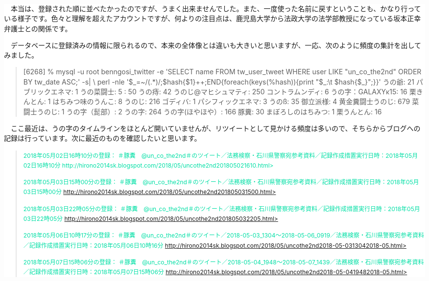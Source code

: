 　本当は、登録された順に並べたかったのですが、うまく出来ませんでした。また、一度使った名前に戻すということも、かなり行っている様子です。色々と理解を超えたアカウントですが、何よりの注目点は、鹿児島大学から法政大学の法学部教授になっている坂本正幸弁護士との関係です。

　データベースに登録済みの情報に限られるので、本来の全体像とは違いも大きいと思いますが、一応、次のように頻度の集計を出してみました。

<blockquote>
[6268]  % mysql -u root benngosi_twitter -e 'SELECT name FROM tw_user_tweet WHERE user LIKE "un_co_the2nd"  ORDER BY tw_date ASC;' -s|  \
perl -nle '$_=~/(.*)/;$hash{$1}++;END{foreach(keys(%hash)){print "$_:\t $hash{$_}";}}'
うの爺:  21
パブリックエネマ:        1
うの菜闘士:      5
:        50
うの痔:  42
うのじ@マヒシュマティ:   250
コントラムンディ:        6
うの字：GALAXYκ15:       16
栗きんとん:      1
はちみつ味のうんこ:      8
うのじ:  216
ゴディバ:        1
パシフィックエネマ:      3
うのß:   35
御立派様:        4
黄金糞闘士うのじ:        679
菜闘士うのじ:    1
うの字（髭部）:  2
うの字:  264
うの字(ほやほや）:       166
豚糞:    30
まぼろしのはちみつ:      1
栗うんとん:      16
</blockquote>

　ここ最近は、うの字のタイムラインをほとんど開いていませんが、リツイートとして見かける頻度は多いので、そちらからブログへの記録は行っています。次に最近のものを確認したいと思います。

<blockquote>
<span style="color: #01DFA5; font-size: 12px;">2018年05月02日16時10分の登録： ＃豚糞　@un_co_the2nd＃のツイート／法務検察・石川県警察宛参考資料／記録作成措置実行日時：2018年05月02日16時10分 http://hirono2014sk.blogspot.com/2018/05/uncothe2nd201805021610.html></span>

<span style="color: #01DFA5; font-size: 12px;">2018年05月03日15時00分の登録： ＃豚糞　@un_co_the2nd＃のツイート／法務検察・石川県警察宛参考資料／記録作成措置実行日時：2018年05月03日15時00分 http://hirono2014sk.blogspot.com/2018/05/uncothe2nd201805031500.html></span>

<span style="color: #01DFA5; font-size: 12px;">2018年05月03日22時05分の登録： ＃豚糞　@un_co_the2nd＃のツイート／法務検察・石川県警察宛参考資料／記録作成措置実行日時：2018年05月03日22時05分 http://hirono2014sk.blogspot.com/2018/05/uncothe2nd201805032205.html></span>

<span style="color: #01DFA5; font-size: 12px;">2018年05月06日10時17分の登録： ＃豚糞　@un_co_the2nd＃のツイート／2018-05-03_1304〜2018-05-06_0919／法務検察・石川県警察宛参考資料／記録作成措置実行日時：2018年05月06日10時16分 http://hirono2014sk.blogspot.com/2018/05/uncothe2nd2018-05-0313042018-05.html></span>

<span style="color: #01DFA5; font-size: 12px;">2018年05月07日15時06分の登録： ＃豚糞　@un_co_the2nd＃のツイート／2018-05-04_1948〜2018-05-07_1439／法務検察・石川県警察宛参考資料／記録作成措置実行日時：2018年05月07日15時06分 http://hirono2014sk.blogspot.com/2018/05/uncothe2nd2018-05-0419482018-05.html></span>
